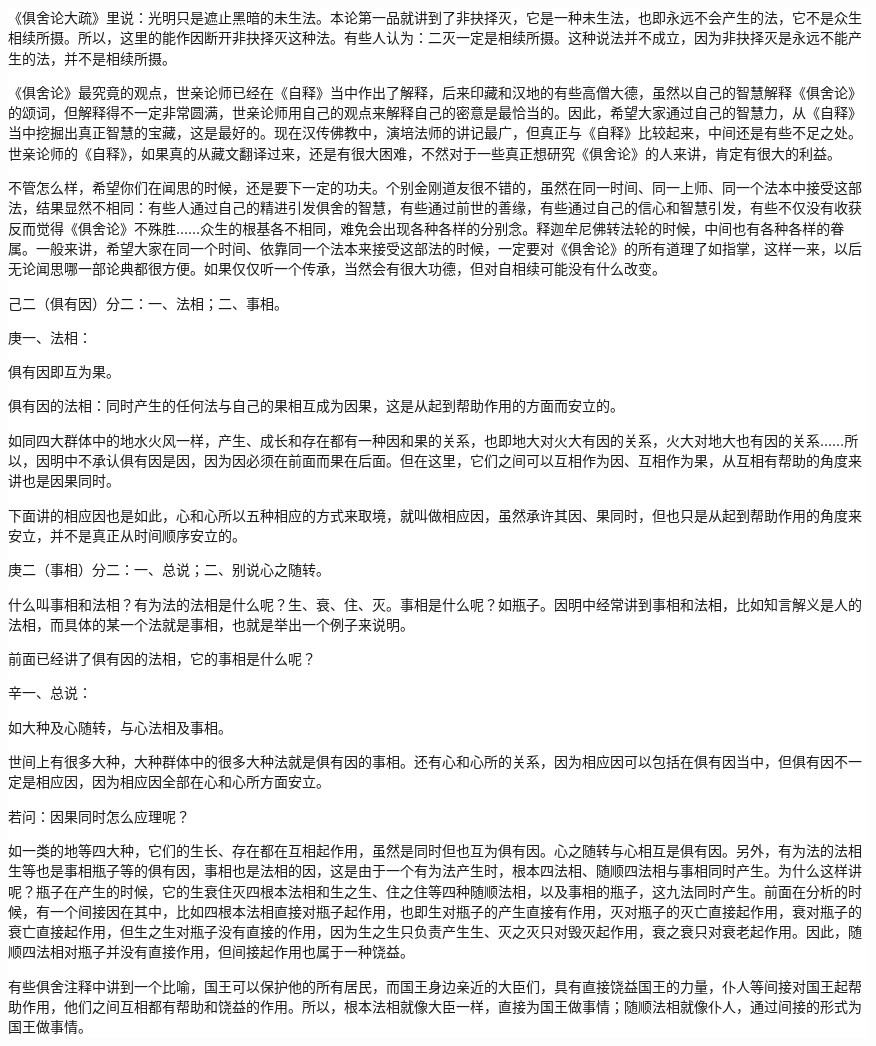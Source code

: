 《俱舍论大疏》里说：光明只是遮止黑暗的未生法。本论第一品就讲到了非抉择灭，它是一种未生法，也即永远不会产生的法，它不是众生相续所摄。所以，这里的能作因断开非抉择灭这种法。有些人认为：二灭一定是相续所摄。这种说法并不成立，因为非抉择灭是永远不能产生的法，并不是相续所摄。

《俱舍论》最究竟的观点，世亲论师已经在《自释》当中作出了解释，后来印藏和汉地的有些高僧大德，虽然以自己的智慧解释《俱舍论》的颂词，但解释得不一定非常圆满，世亲论师用自己的观点来解释自己的密意是最恰当的。因此，希望大家通过自己的智慧力，从《自释》当中挖掘出真正智慧的宝藏，这是最好的。现在汉传佛教中，演培法师的讲记最广，但真正与《自释》比较起来，中间还是有些不足之处。世亲论师的《自释》，如果真的从藏文翻译过来，还是有很大困难，不然对于一些真正想研究《俱舍论》的人来讲，肯定有很大的利益。

不管怎么样，希望你们在闻思的时候，还是要下一定的功夫。个别金刚道友很不错的，虽然在同一时间、同一上师、同一个法本中接受这部法，结果显然不相同：有些人通过自己的精进引发俱舍的智慧，有些通过前世的善缘，有些通过自己的信心和智慧引发，有些不仅没有收获反而觉得《俱舍论》不殊胜……众生的根基各不相同，难免会出现各种各样的分别念。释迦牟尼佛转法轮的时候，中间也有各种各样的眷属。一般来讲，希望大家在同一个时间、依靠同一个法本来接受这部法的时候，一定要对《俱舍论》的所有道理了如指掌，这样一来，以后无论闻思哪一部论典都很方便。如果仅仅听一个传承，当然会有很大功德，但对自相续可能没有什么改变。

己二（俱有因）分二：一、法相；二、事相。

庚一、法相：

俱有因即互为果。

俱有因的法相：同时产生的任何法与自己的果相互成为因果，这是从起到帮助作用的方面而安立的。

如同四大群体中的地水火风一样，产生、成长和存在都有一种因和果的关系，也即地大对火大有因的关系，火大对地大也有因的关系……所以，因明中不承认俱有因是因，因为因必须在前面而果在后面。但在这里，它们之间可以互相作为因、互相作为果，从互相有帮助的角度来讲也是因果同时。

下面讲的相应因也是如此，心和心所以五种相应的方式来取境，就叫做相应因，虽然承许其因、果同时，但也只是从起到帮助作用的角度来安立，并不是真正从时间顺序安立的。

庚二（事相）分二：一、总说；二、别说心之随转。

什么叫事相和法相？有为法的法相是什么呢？生、衰、住、灭。事相是什么呢？如瓶子。因明中经常讲到事相和法相，比如知言解义是人的法相，而具体的某一个法就是事相，也就是举出一个例子来说明。

前面已经讲了俱有因的法相，它的事相是什么呢？

辛一、总说：

如大种及心随转，与心法相及事相。

世间上有很多大种，大种群体中的很多大种法就是俱有因的事相。还有心和心所的关系，因为相应因可以包括在俱有因当中，但俱有因不一定是相应因，因为相应因全部在心和心所方面安立。

若问：因果同时怎么应理呢？

如一类的地等四大种，它们的生长、存在都在互相起作用，虽然是同时但也互为俱有因。心之随转与心相互是俱有因。另外，有为法的法相生等也是事相瓶子等的俱有因，事相也是法相的因，这是由于一个有为法产生时，根本四法相、随顺四法相与事相同时产生。为什么这样讲呢？瓶子在产生的时候，它的生衰住灭四根本法相和生之生、住之住等四种随顺法相，以及事相的瓶子，这九法同时产生。前面在分析的时候，有一个间接因在其中，比如四根本法相直接对瓶子起作用，也即生对瓶子的产生直接有作用，灭对瓶子的灭亡直接起作用，衰对瓶子的衰亡直接起作用，但生之生对瓶子没有直接的作用，因为生之生只负责产生生、灭之灭只对毁灭起作用，衰之衰只对衰老起作用。因此，随顺四法相对瓶子并没有直接作用，但间接起作用也属于一种饶益。

有些俱舍注释中讲到一个比喻，国王可以保护他的所有居民，而国王身边亲近的大臣们，具有直接饶益国王的力量，仆人等间接对国王起帮助作用，他们之间互相都有帮助和饶益的作用。所以，根本法相就像大臣一样，直接为国王做事情；随顺法相就像仆人，通过间接的形式为国王做事情。

